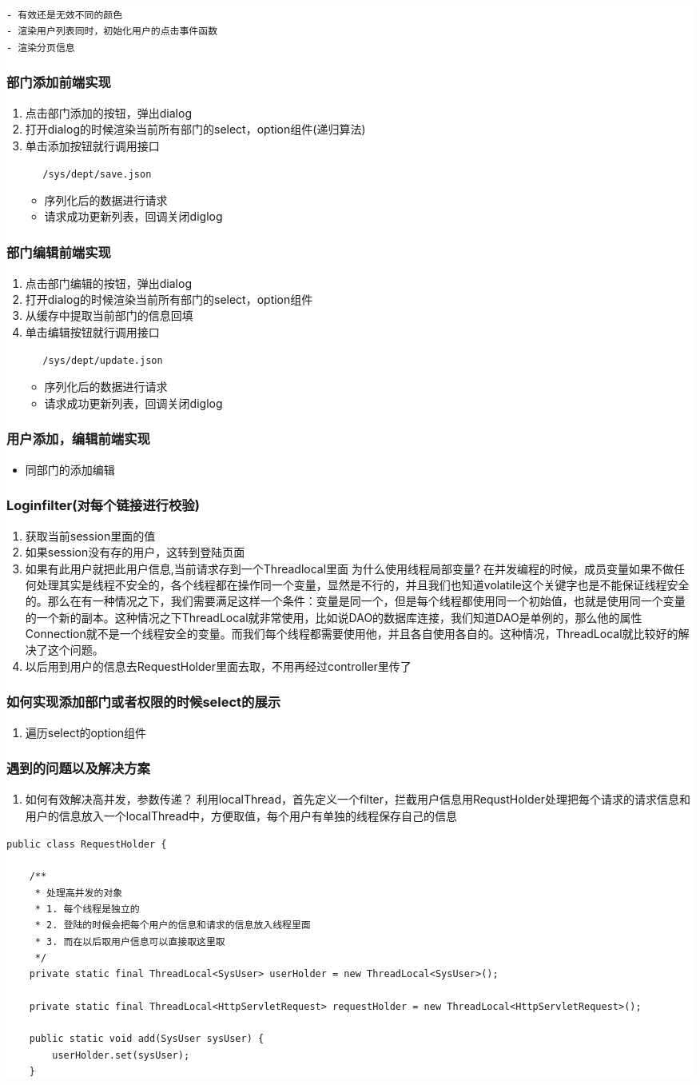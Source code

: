     - 有效还是无效不同的颜色
    - 渲染用户列表同时，初始化用户的点击事件函数
    - 渲染分页信息
    
### 部门添加前端实现
1. 点击部门添加的按钮，弹出dialog
2. 打开dialog的时候渲染当前所有部门的select，option组件(递归算法)
3. 单击添加按钮就行调用接口
    ```
       /sys/dept/save.json
    ```
    - 序列化后的数据进行请求
    - 请求成功更新列表，回调关闭diglog
### 部门编辑前端实现
1. 点击部门编辑的按钮，弹出dialog
2. 打开dialog的时候渲染当前所有部门的select，option组件
3. 从缓存中提取当前部门的信息回填
3. 单击编辑按钮就行调用接口
    ```
       /sys/dept/update.json
    ```
    - 序列化后的数据进行请求
    - 请求成功更新列表，回调关闭diglog
### 用户添加，编辑前端实现
- 同部门的添加编辑

### Loginfilter(对每个链接进行校验)
1. 获取当前session里面的值
2. 如果session没有存的用户，这转到登陆页面
3. 如果有此用户就把此用户信息,当前请求存到一个Threadlocal里面
    为什么使用线程局部变量?
    在并发编程的时候，成员变量如果不做任何处理其实是线程不安全的，各个线程都在操作同一个变量，显然是不行的，并且我们也知道volatile这个关键字也是不能保证线程安全的。那么在有一种情况之下，我们需要满足这样一个条件：变量是同一个，但是每个线程都使用同一个初始值，也就是使用同一个变量的一个新的副本。这种情况之下ThreadLocal就非常使用，比如说DAO的数据库连接，我们知道DAO是单例的，那么他的属性Connection就不是一个线程安全的变量。而我们每个线程都需要使用他，并且各自使用各自的。这种情况，ThreadLocal就比较好的解决了这个问题。
4. 以后用到用户的信息去RequestHolder里面去取，不用再经过controller里传了    
### 如何实现添加部门或者权限的时候select的展示
1. 遍历select的option组件



### 遇到的问题以及解决方案
1. 如何有效解决高并发，参数传递？
利用localThread，首先定义一个filter，拦截用户信息用RequstHolder处理把每个请求的请求信息和用户的信息放入一个localThread中，方便取值，每个用户有单独的线程保存自己的信息
```
public class RequestHolder {

    /**
     * 处理高并发的对象
     * 1. 每个线程是独立的
     * 2. 登陆的时候会把每个用户的信息和请求的信息放入线程里面
     * 3. 而在以后取用户信息可以直接取这里取
     */
    private static final ThreadLocal<SysUser> userHolder = new ThreadLocal<SysUser>();

    private static final ThreadLocal<HttpServletRequest> requestHolder = new ThreadLocal<HttpServletRequest>();

    public static void add(SysUser sysUser) {
        userHolder.set(sysUser);
    }

```